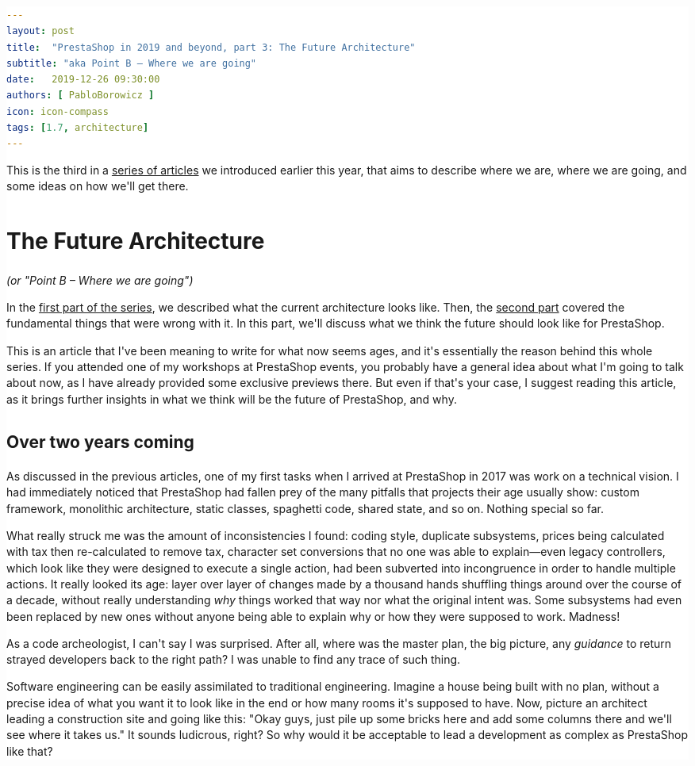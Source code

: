 ```yaml
---
layout: post
title:  "PrestaShop in 2019 and beyond, part 3: The Future Architecture"
subtitle: "aka Point B – Where we are going"
date:   2019-12-26 09:30:00
authors: [ PabloBorowicz ]
icon: icon-compass
tags: [1.7, architecture]
---
```


This is the third in a [series of articles][introduction] we introduced earlier this year, that aims to describe where we are, where we are going, and some ideas on how we'll get there.

# The Future Architecture
_(or "Point B – Where we are going")_

In the [first part of the series][part-1], we described what the current architecture looks like. Then, the [second part][part-2] covered the fundamental things that were wrong with it. In this part, we'll discuss what we think the future should look like for PrestaShop.

This is an article that I've been meaning to write for what now seems ages, and it's essentially the reason behind this whole series. If you attended one of my workshops at PrestaShop events, you probably have a general idea about what I'm going to talk about now, as I have already provided some exclusive previews there. But even if that's your case, I suggest reading this article, as it brings further insights in what we think will be the future of PrestaShop, and why.

## Over two years coming

As discussed in the previous articles, one of my first tasks when I arrived at PrestaShop in 2017 was work on a technical vision. I had immediately noticed that PrestaShop had fallen prey of the many pitfalls that projects their age usually show: custom framework, monolithic architecture, static classes, spaghetti code, shared state, and so on. Nothing special so far. 

What really struck me was the amount of inconsistencies I found: coding style, duplicate subsystems, prices being calculated with tax then re-calculated to remove tax, character set conversions that no one was able to explain—even legacy controllers, which look like they were designed to execute a single action, had been subverted into incongruence in order to handle multiple actions. It really looked its age: layer over layer of changes made by a thousand hands shuffling things around over the course of a decade, without really understanding _why_ things worked that way nor what the original intent was. Some subsystems had even been replaced by new ones without anyone being able to explain why or how they were supposed to work. Madness!

As a code archeologist, I can't say I was surprised. After all, where was the master plan, the big picture, any _guidance_ to return strayed developers back to the right path? I was unable to find any trace of such thing.

Software engineering can be easily assimilated to traditional engineering. Imagine a house being built with no plan, without a precise idea of what you want it to look like in the end or how many rooms it's supposed to have. Now, picture an architect leading a construction site and going like this: "Okay guys, just pile up some bricks here and add some columns there and we'll see where it takes us." It sounds ludicrous, right? So why would it be acceptable to lead a development as complex as PrestaShop like that?


[introduction]: /news/prestashop-in-2019-and-beyond-introduction/
[introducing-symfony]: /news/prestashop-1-7-and-symfony/
[part-1]: /news/prestashop-in-2019-and-beyond-part-1-current-architecture/
[part-2]: /news/prestashop-in-2019-and-beyond-part-2-pain-points/
[user-interaction-sync]: /assets/images/2019/12/architecture-user-interaction-sync.jpg
[user-interaction-async]: /assets/images/2019/12/architecture-user-interaction-async.jpg
[future-architecture-overview]: /assets/images/2019/12/architecture-overview-future.jpg
[data-centric-design]: /assets/images/2019/12/architecture-data-centric-design.jpg
[architecture-tradeoffs]: /assets/images/2019/12/architecture-choose-tradeoff.jpg